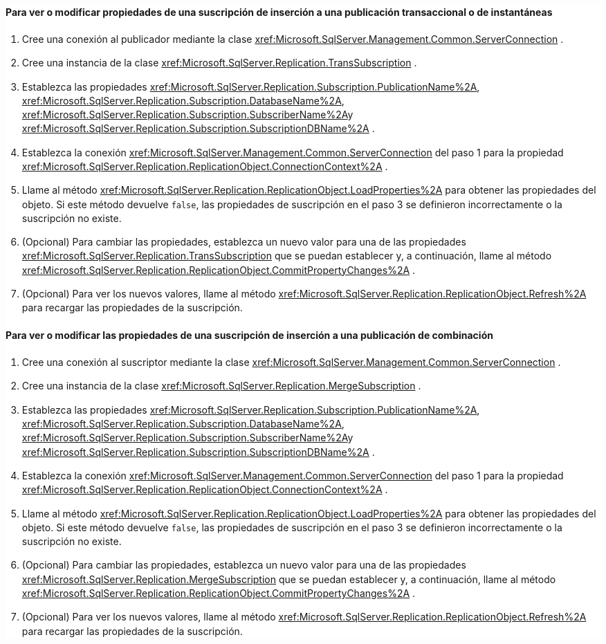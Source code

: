 #### <a name="to-view-or-modify-properties-of-a-push-subscription-to-a-snapshot-or-transactional-publication"></a>Para ver o modificar propiedades de una suscripción de inserción a una publicación transaccional o de instantáneas  
  
1.  Cree una conexión al publicador mediante la clase <xref:Microsoft.SqlServer.Management.Common.ServerConnection> .  
  
2.  Cree una instancia de la clase <xref:Microsoft.SqlServer.Replication.TransSubscription> .  
  
3.  Establezca las propiedades <xref:Microsoft.SqlServer.Replication.Subscription.PublicationName%2A>, <xref:Microsoft.SqlServer.Replication.Subscription.DatabaseName%2A>, <xref:Microsoft.SqlServer.Replication.Subscription.SubscriberName%2A>y <xref:Microsoft.SqlServer.Replication.Subscription.SubscriptionDBName%2A> .  
  
4.  Establezca la conexión <xref:Microsoft.SqlServer.Management.Common.ServerConnection> del paso 1 para la propiedad <xref:Microsoft.SqlServer.Replication.ReplicationObject.ConnectionContext%2A> .  
  
5.  Llame al método <xref:Microsoft.SqlServer.Replication.ReplicationObject.LoadProperties%2A> para obtener las propiedades del objeto. Si este método devuelve `false`, las propiedades de suscripción en el paso 3 se definieron incorrectamente o la suscripción no existe.  
  
6.  (Opcional) Para cambiar las propiedades, establezca un nuevo valor para una de las propiedades <xref:Microsoft.SqlServer.Replication.TransSubscription> que se puedan establecer y, a continuación, llame al método <xref:Microsoft.SqlServer.Replication.ReplicationObject.CommitPropertyChanges%2A> .  
  
7.  (Opcional) Para ver los nuevos valores, llame al método <xref:Microsoft.SqlServer.Replication.ReplicationObject.Refresh%2A> para recargar las propiedades de la suscripción.  
  
#### <a name="to-view-or-modify-properties-of-a-push-subscription-to-a-merge-publication"></a>Para ver o modificar las propiedades de una suscripción de inserción a una publicación de combinación  
  
1.  Cree una conexión al suscriptor mediante la clase <xref:Microsoft.SqlServer.Management.Common.ServerConnection> .  
  
2.  Cree una instancia de la clase <xref:Microsoft.SqlServer.Replication.MergeSubscription> .  
  
3.  Establezca las propiedades <xref:Microsoft.SqlServer.Replication.Subscription.PublicationName%2A>, <xref:Microsoft.SqlServer.Replication.Subscription.DatabaseName%2A>, <xref:Microsoft.SqlServer.Replication.Subscription.SubscriberName%2A>y <xref:Microsoft.SqlServer.Replication.Subscription.SubscriptionDBName%2A> .  
  
4.  Establezca la conexión <xref:Microsoft.SqlServer.Management.Common.ServerConnection> del paso 1 para la propiedad <xref:Microsoft.SqlServer.Replication.ReplicationObject.ConnectionContext%2A> .  
  
5.  Llame al método <xref:Microsoft.SqlServer.Replication.ReplicationObject.LoadProperties%2A> para obtener las propiedades del objeto. Si este método devuelve `false`, las propiedades de suscripción en el paso 3 se definieron incorrectamente o la suscripción no existe.  
  
6.  (Opcional) Para cambiar las propiedades, establezca un nuevo valor para una de las propiedades <xref:Microsoft.SqlServer.Replication.MergeSubscription> que se puedan establecer y, a continuación, llame al método <xref:Microsoft.SqlServer.Replication.ReplicationObject.CommitPropertyChanges%2A> .  
  
7.  (Opcional) Para ver los nuevos valores, llame al método <xref:Microsoft.SqlServer.Replication.ReplicationObject.Refresh%2A> para recargar las propiedades de la suscripción.  
  